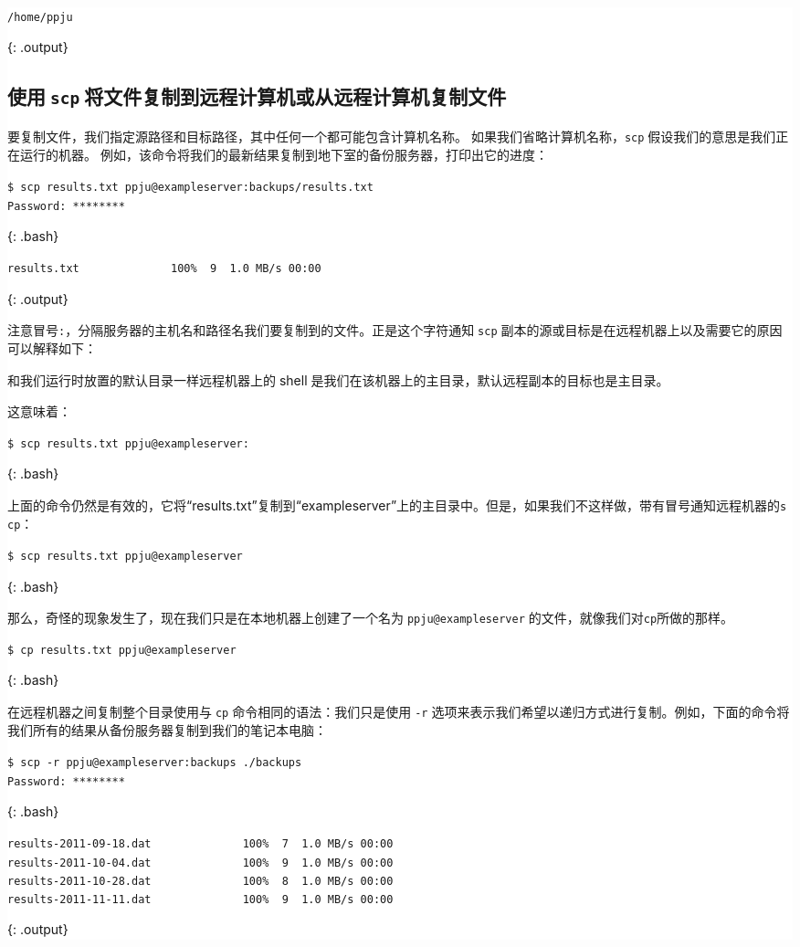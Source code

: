 ~~~
/home/ppju
~~~
{: .output}

## 使用 `scp` 将文件复制到远程计算机或从远程计算机复制文件

要复制文件，我们指定源路径和目标路径，其中任何一个都可能包含计算机名称。
如果我们省略计算机名称，`scp` 假设我们的意思是我们正在运行的机器。
例如，该命令将我们的最新结果复制到地下室的备份服务器，打印出它的进度：

~~~
$ scp results.txt ppju@exampleserver:backups/results.txt
Password: ********
~~~
{: .bash}

~~~
results.txt              100%  9  1.0 MB/s 00:00
~~~
{: .output}

注意冒号`:`，分隔服务器的主机名和路径名我们要复制到的文件。正是这个字符通知 `scp` 副本的源或目标是在远程机器上以及需要它的原因可以解释如下：

和我们运行时放置的默认目录一样远程机器上的 shell 是我们在该机器上的主目录，默认远程副本的目标也是主目录。

这意味着：

~~~
$ scp results.txt ppju@exampleserver:
~~~
{: .bash}

上面的命令仍然是有效的，它将“results.txt”复制到“exampleserver”上的主目录中。但是，如果我们不这样做，带有冒号通知远程机器的`scp`：

~~~
$ scp results.txt ppju@exampleserver
~~~
{: .bash}

那么，奇怪的现象发生了，现在我们只是在本地机器上创建了一个名为 `ppju@exampleserver` 的文件，就像我们对`cp`所做的那样。

~~~
$ cp results.txt ppju@exampleserver
~~~
{: .bash}

在远程机器之间复制整个目录使用与 `cp` 命令相同的语法：我们只是使用 `-r` 选项来表示我们希望以递归方式进行复制。例如，下面的命令将我们所有的结果从备份服务器复制到我们的笔记本电脑：

~~~
$ scp -r ppju@exampleserver:backups ./backups
Password: ********
~~~
{: .bash}

~~~
results-2011-09-18.dat              100%  7  1.0 MB/s 00:00
results-2011-10-04.dat              100%  9  1.0 MB/s 00:00
results-2011-10-28.dat              100%  8  1.0 MB/s 00:00
results-2011-11-11.dat              100%  9  1.0 MB/s 00:00
~~~
{: .output}
